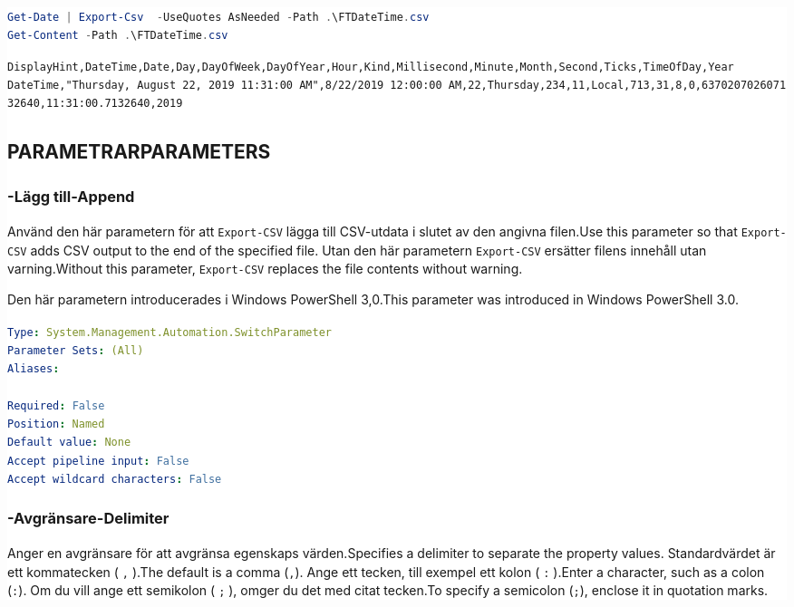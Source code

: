 ```powershell
Get-Date | Export-Csv  -UseQuotes AsNeeded -Path .\FTDateTime.csv
Get-Content -Path .\FTDateTime.csv
```

```Output
DisplayHint,DateTime,Date,Day,DayOfWeek,DayOfYear,Hour,Kind,Millisecond,Minute,Month,Second,Ticks,TimeOfDay,Year
DateTime,"Thursday, August 22, 2019 11:31:00 AM",8/22/2019 12:00:00 AM,22,Thursday,234,11,Local,713,31,8,0,637020702607132640,11:31:00.7132640,2019
```

## <span data-ttu-id="b4413-227">PARAMETRAR</span><span class="sxs-lookup"><span data-stu-id="b4413-227">PARAMETERS</span></span>

### <span data-ttu-id="b4413-228">-Lägg till</span><span class="sxs-lookup"><span data-stu-id="b4413-228">-Append</span></span>

<span data-ttu-id="b4413-229">Använd den här parametern för att `Export-CSV` lägga till CSV-utdata i slutet av den angivna filen.</span><span class="sxs-lookup"><span data-stu-id="b4413-229">Use this parameter so that `Export-CSV` adds CSV output to the end of the specified file.</span></span> <span data-ttu-id="b4413-230">Utan den här parametern `Export-CSV` ersätter filens innehåll utan varning.</span><span class="sxs-lookup"><span data-stu-id="b4413-230">Without this parameter, `Export-CSV` replaces the file contents without warning.</span></span>

<span data-ttu-id="b4413-231">Den här parametern introducerades i Windows PowerShell 3,0.</span><span class="sxs-lookup"><span data-stu-id="b4413-231">This parameter was introduced in Windows PowerShell 3.0.</span></span>

```yaml
Type: System.Management.Automation.SwitchParameter
Parameter Sets: (All)
Aliases:

Required: False
Position: Named
Default value: None
Accept pipeline input: False
Accept wildcard characters: False
```

### <span data-ttu-id="b4413-232">-Avgränsare</span><span class="sxs-lookup"><span data-stu-id="b4413-232">-Delimiter</span></span>

<span data-ttu-id="b4413-233">Anger en avgränsare för att avgränsa egenskaps värden.</span><span class="sxs-lookup"><span data-stu-id="b4413-233">Specifies a delimiter to separate the property values.</span></span> <span data-ttu-id="b4413-234">Standardvärdet är ett kommatecken ( `,` ).</span><span class="sxs-lookup"><span data-stu-id="b4413-234">The default is a comma (`,`).</span></span> <span data-ttu-id="b4413-235">Ange ett tecken, till exempel ett kolon ( `:` ).</span><span class="sxs-lookup"><span data-stu-id="b4413-235">Enter a character, such as a colon (`:`).</span></span> <span data-ttu-id="b4413-236">Om du vill ange ett semikolon ( `;` ), omger du det med citat tecken.</span><span class="sxs-lookup"><span data-stu-id="b4413-236">To specify a semicolon (`;`), enclose it in quotation marks.</span></span>
